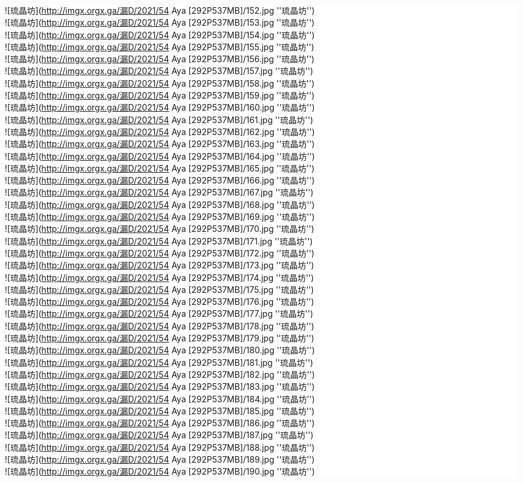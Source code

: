 ![琉晶坊](http://imgx.orgx.ga/漏D/2021/54 Aya [292P537MB]/152.jpg ''琉晶坊'') <br>
![琉晶坊](http://imgx.orgx.ga/漏D/2021/54 Aya [292P537MB]/153.jpg ''琉晶坊'') <br>
![琉晶坊](http://imgx.orgx.ga/漏D/2021/54 Aya [292P537MB]/154.jpg ''琉晶坊'') <br>
![琉晶坊](http://imgx.orgx.ga/漏D/2021/54 Aya [292P537MB]/155.jpg ''琉晶坊'') <br>
![琉晶坊](http://imgx.orgx.ga/漏D/2021/54 Aya [292P537MB]/156.jpg ''琉晶坊'') <br>
![琉晶坊](http://imgx.orgx.ga/漏D/2021/54 Aya [292P537MB]/157.jpg ''琉晶坊'') <br>
![琉晶坊](http://imgx.orgx.ga/漏D/2021/54 Aya [292P537MB]/158.jpg ''琉晶坊'') <br>
![琉晶坊](http://imgx.orgx.ga/漏D/2021/54 Aya [292P537MB]/159.jpg ''琉晶坊'') <br>
![琉晶坊](http://imgx.orgx.ga/漏D/2021/54 Aya [292P537MB]/160.jpg ''琉晶坊'') <br>
![琉晶坊](http://imgx.orgx.ga/漏D/2021/54 Aya [292P537MB]/161.jpg ''琉晶坊'') <br>
![琉晶坊](http://imgx.orgx.ga/漏D/2021/54 Aya [292P537MB]/162.jpg ''琉晶坊'') <br>
![琉晶坊](http://imgx.orgx.ga/漏D/2021/54 Aya [292P537MB]/163.jpg ''琉晶坊'') <br>
![琉晶坊](http://imgx.orgx.ga/漏D/2021/54 Aya [292P537MB]/164.jpg ''琉晶坊'') <br>
![琉晶坊](http://imgx.orgx.ga/漏D/2021/54 Aya [292P537MB]/165.jpg ''琉晶坊'') <br>
![琉晶坊](http://imgx.orgx.ga/漏D/2021/54 Aya [292P537MB]/166.jpg ''琉晶坊'') <br>
![琉晶坊](http://imgx.orgx.ga/漏D/2021/54 Aya [292P537MB]/167.jpg ''琉晶坊'') <br>
![琉晶坊](http://imgx.orgx.ga/漏D/2021/54 Aya [292P537MB]/168.jpg ''琉晶坊'') <br>
![琉晶坊](http://imgx.orgx.ga/漏D/2021/54 Aya [292P537MB]/169.jpg ''琉晶坊'') <br>
![琉晶坊](http://imgx.orgx.ga/漏D/2021/54 Aya [292P537MB]/170.jpg ''琉晶坊'') <br>
![琉晶坊](http://imgx.orgx.ga/漏D/2021/54 Aya [292P537MB]/171.jpg ''琉晶坊'') <br>
![琉晶坊](http://imgx.orgx.ga/漏D/2021/54 Aya [292P537MB]/172.jpg ''琉晶坊'') <br>
![琉晶坊](http://imgx.orgx.ga/漏D/2021/54 Aya [292P537MB]/173.jpg ''琉晶坊'') <br>
![琉晶坊](http://imgx.orgx.ga/漏D/2021/54 Aya [292P537MB]/174.jpg ''琉晶坊'') <br>
![琉晶坊](http://imgx.orgx.ga/漏D/2021/54 Aya [292P537MB]/175.jpg ''琉晶坊'') <br>
![琉晶坊](http://imgx.orgx.ga/漏D/2021/54 Aya [292P537MB]/176.jpg ''琉晶坊'') <br>
![琉晶坊](http://imgx.orgx.ga/漏D/2021/54 Aya [292P537MB]/177.jpg ''琉晶坊'') <br>
![琉晶坊](http://imgx.orgx.ga/漏D/2021/54 Aya [292P537MB]/178.jpg ''琉晶坊'') <br>
![琉晶坊](http://imgx.orgx.ga/漏D/2021/54 Aya [292P537MB]/179.jpg ''琉晶坊'') <br>
![琉晶坊](http://imgx.orgx.ga/漏D/2021/54 Aya [292P537MB]/180.jpg ''琉晶坊'') <br>
![琉晶坊](http://imgx.orgx.ga/漏D/2021/54 Aya [292P537MB]/181.jpg ''琉晶坊'') <br>
![琉晶坊](http://imgx.orgx.ga/漏D/2021/54 Aya [292P537MB]/182.jpg ''琉晶坊'') <br>
![琉晶坊](http://imgx.orgx.ga/漏D/2021/54 Aya [292P537MB]/183.jpg ''琉晶坊'') <br>
![琉晶坊](http://imgx.orgx.ga/漏D/2021/54 Aya [292P537MB]/184.jpg ''琉晶坊'') <br>
![琉晶坊](http://imgx.orgx.ga/漏D/2021/54 Aya [292P537MB]/185.jpg ''琉晶坊'') <br>
![琉晶坊](http://imgx.orgx.ga/漏D/2021/54 Aya [292P537MB]/186.jpg ''琉晶坊'') <br>
![琉晶坊](http://imgx.orgx.ga/漏D/2021/54 Aya [292P537MB]/187.jpg ''琉晶坊'') <br>
![琉晶坊](http://imgx.orgx.ga/漏D/2021/54 Aya [292P537MB]/188.jpg ''琉晶坊'') <br>
![琉晶坊](http://imgx.orgx.ga/漏D/2021/54 Aya [292P537MB]/189.jpg ''琉晶坊'') <br>
![琉晶坊](http://imgx.orgx.ga/漏D/2021/54 Aya [292P537MB]/190.jpg ''琉晶坊'') <br>